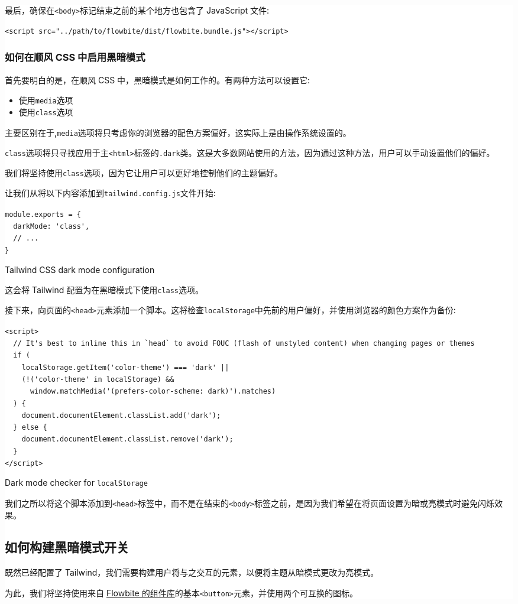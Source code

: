 最后，确保在`<body>`标记结束之前的某个地方也包含了 JavaScript 文件:

```
<script src="../path/to/flowbite/dist/flowbite.bundle.js"></script>
```

### 如何在顺风 CSS 中启用黑暗模式

首先要明白的是，在顺风 CSS 中，黑暗模式是如何工作的。有两种方法可以设置它:

*   使用`media`选项
*   使用`class`选项

主要区别在于,`media`选项将只考虑你的浏览器的配色方案偏好，这实际上是由操作系统设置的。

`class`选项将只寻找应用于主`<html>`标签的`.dark`类。这是大多数网站使用的方法，因为通过这种方法，用户可以手动设置他们的偏好。

我们将坚持使用`class`选项，因为它让用户可以更好地控制他们的主题偏好。

让我们从将以下内容添加到`tailwind.config.js`文件开始:

```
module.exports = {
  darkMode: 'class',
  // ...
} 
```

Tailwind CSS dark mode configuration

这会将 Tailwind 配置为在黑暗模式下使用`class`选项。

接下来，向页面的`<head>`元素添加一个脚本。这将检查`localStorage`中先前的用户偏好，并使用浏览器的颜色方案作为备份:

```
<script>
  // It's best to inline this in `head` to avoid FOUC (flash of unstyled content) when changing pages or themes
  if (
    localStorage.getItem('color-theme') === 'dark' ||
    (!('color-theme' in localStorage) &&
      window.matchMedia('(prefers-color-scheme: dark)').matches)
  ) {
    document.documentElement.classList.add('dark');
  } else {
    document.documentElement.classList.remove('dark');
  }
</script>
```

Dark mode checker for `localStorage`

我们之所以将这个脚本添加到`<head>`标签中，而不是在结束的`<body>`标签之前，是因为我们希望在将页面设置为暗或亮模式时避免闪烁效果。

## 如何构建黑暗模式开关

既然已经配置了 Tailwind，我们需要构建用户将与之交互的元素，以便将主题从暗模式更改为亮模式。

为此，我们将坚持使用来自 [Flowbite 的组件库](https://flowbite.com/docs/components/buttons/)的基本`<button>`元素，并使用两个可互换的图标。
